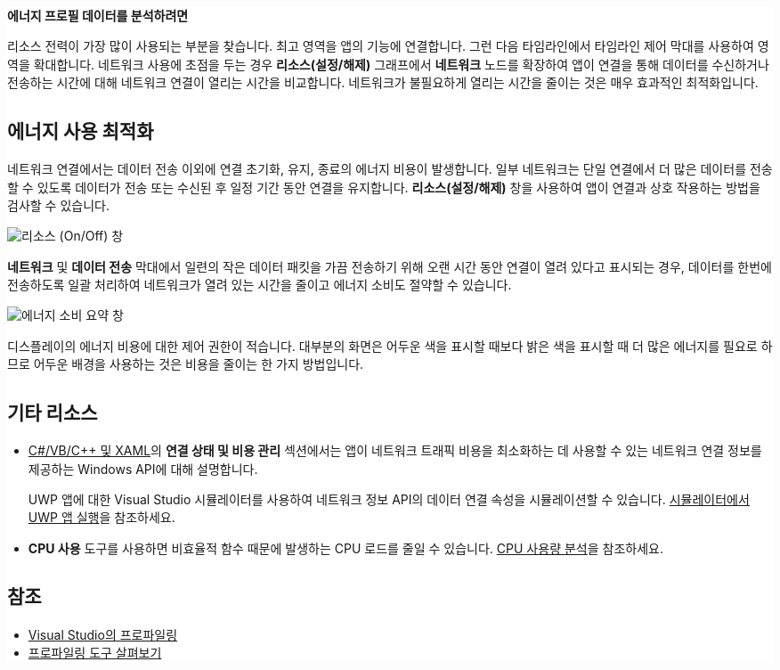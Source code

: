  **에너지 프로필 데이터를 분석하려면**

 리소스 전력이 가장 많이 사용되는 부분을 찾습니다. 최고 영역을 앱의 기능에 연결합니다. 그런 다음 타임라인에서 타임라인 제어 막대를 사용하여 영역을 확대합니다. 네트워크 사용에 초점을 두는 경우 **리소스(설정/해제)** 그래프에서 **네트워크**  노드를 확장하여 앱이 연결을 통해 데이터를 수신하거나 전송하는 시간에 대해 네트워크 연결이 열리는 시간을 비교합니다. 네트워크가 불필요하게 열리는 시간을 줄이는 것은 매우 효과적인 최적화입니다.

## <a name="optimize-energy-use"></a>에너지 사용 최적화
 네트워크 연결에서는 데이터 전송 이외에 연결 초기화, 유지, 종료의 에너지 비용이 발생합니다. 일부 네트워크는 단일 연결에서 더 많은 데이터를 전송할 수 있도록 데이터가 전송 또는 수신된 후 일정 기간 동안 연결을 유지합니다. **리소스(설정/해제)** 창을 사용하여 앱이 연결과 상호 작용하는 방법을 검사할 수 있습니다.

 ![리소스 &#40;On&#47;Off&#41; 창](../profiling/media/energyprof_resources.png "ENERGYPROF_Resources")

 **네트워크** 및 **데이터 전송** 막대에서 일련의 작은 데이터 패킷을 가끔 전송하기 위해 오랜 시간 동안 연결이 열려 있다고 표시되는 경우, 데이터를 한번에 전송하도록 일괄 처리하여 네트워크가 열려 있는 시간을 줄이고 에너지 소비도 절약할 수 있습니다.

 ![에너지 소비 요약 창](../profiling/media/energyprof_summary.png "ENERGYPROF_Summary")

 디스플레이의 에너지 비용에 대한 제어 권한이 적습니다. 대부분의 화면은 어두운 색을 표시할 때보다 밝은 색을 표시할 때 더 많은 에너지를 필요로 하므로 어두운 배경을 사용하는 것은 비용을 줄이는 한 가지 방법입니다.

## <a name="other-resources"></a>기타 리소스

- [C#/VB/C++ 및 XAML](/previous-versions/windows/apps/hh452985\(v\=win.10\))의 **연결 상태 및 비용 관리** 섹션에서는 앱이 네트워크 트래픽 비용을 최소화하는 데 사용할 수 있는 네트워크 연결 정보를 제공하는 Windows API에 대해 설명합니다.

   UWP 앱에 대한 Visual Studio 시뮬레이터를 사용하여 네트워크 정보 API의 데이터 연결 속성을 시뮬레이션할 수 있습니다. [시뮬레이터에서 UWP 앱 실행](../debugger/run-windows-store-apps-in-the-simulator.md)을 참조하세요.

- **CPU 사용** 도구를 사용하면 비효율적 함수 때문에 발생하는 CPU 로드를 줄일 수 있습니다. [CPU 사용량 분석](../profiling/beginners-guide-to-performance-profiling.md)을 참조하세요.

## <a name="see-also"></a>참조

- [Visual Studio의 프로파일링](../profiling/index.yml)
- [프로파일링 도구 살펴보기](../profiling/profiling-feature-tour.md)